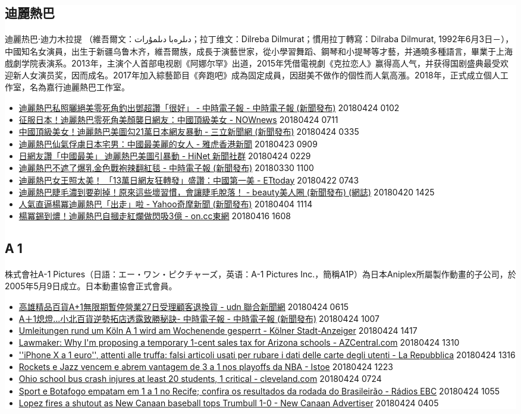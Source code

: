 ## 迪麗熱巴

迪麗热巴·迪力木拉提
（維吾爾文：دىلرەبا دىلمۇرات‎；拉丁维文：Dilreba Dilmurat；慣用拉丁轉寫：Dilraba Dilmurat, 1992年6月3日－），中國知名女演員，出生于新疆乌鲁木齐，維吾爾族，成長于演藝世家，從小學習舞蹈、鋼琴和小提琴等才藝，并通曉多種語言，畢業于上海戲劇学院表演系。2013年，主演个人首部电视剧《阿娜尔罕》出道，2015年凭借電視劇《克拉恋人》赢得高人气，并获得国剧盛典最受欢迎新人女演员奖，因而成名。2017年加入綜藝節目《奔跑吧》成為固定成員，因甜美不做作的個性而人氣高漲。2018年，正式成立個人工作室，名為嘉行迪麗熱巴工作室。
- [迪麗熱巴私照曬絕美零死角釣出鄧超讚「很好」 - 中時電子報 - 中時電子報 (新聞發布)](http://www.chinatimes.com/realtimenews/20180424001254-260404 "迪麗熱巴私照曬絕美零死角釣出鄧超讚「很好」 - 中時電子報 - 中時電子報 (新聞發布)") 20180424 0102
- [征服日本！迪麗熱巴零死角美顏襲日網友：中國頂級美女 - NOWnews](https://www.nownews.com/news/20180424/2741430 "征服日本！迪麗熱巴零死角美顏襲日網友：中國頂級美女 - NOWnews") 20180424 0711
- [中國頂級美女！迪麗熱巴美圖勾21萬日本網友暴動 - 三立新聞網 (新聞發布)](https://www.setn.com/News.aspx?NewsID=371997 "中國頂級美女！迪麗熱巴美圖勾21萬日本網友暴動 - 三立新聞網 (新聞發布)") 20180424 0335
- [迪麗熱巴仙氣俘虜日本宅男：中國最美麗的女人 - 雅虎香港新聞](https://hk.news.yahoo.com/%E8%BF%AA%E9%BA%97%E7%86%B1%E5%B7%B4%E4%BB%99%E6%B0%A3%E4%BF%98%E8%99%9C%E6%97%A5%E6%9C%AC%E5%AE%85%E7%94%B7-%E4%B8%AD%E5%9C%8B%E6%9C%80%E7%BE%8E%E9%BA%97%E7%9A%84%E5%A5%B3%E4%BA%BA-082000765.html "迪麗熱巴仙氣俘虜日本宅男：中國最美麗的女人 - 雅虎香港新聞") 20180423 0909
- [日網友讚「中國最美」 迪麗熱巴美圖引暴動 - HiNet 新聞社群](https://times.hinet.net/news/21678447 "日網友讚「中國最美」 迪麗熱巴美圖引暴動 - HiNet 新聞社群") 20180424 0229
- [迪麗熱巴不遮了爆乳金色戰袍辣翻紅毯 - 中時電子報 (新聞發布)](http://www.chinatimes.com/realtimenews/20180330003921-260404 "迪麗熱巴不遮了爆乳金色戰袍辣翻紅毯 - 中時電子報 (新聞發布)") 20180330 1100
- [迪麗熱巴女王照太美！ 「13萬日網友狂轉發」盛讚：中國第一美 - ETtoday](https://www.ettoday.net/news/20180422/1155280.htm "迪麗熱巴女王照太美！ 「13萬日網友狂轉發」盛讚：中國第一美 - ETtoday") 20180422 0743
- [迪麗熱巴睫毛濃到要剃掉！原來這些壞習慣，會讓睫毛脫落！ - beauty美人圈 (新聞發布) (網誌)](https://www.beauty321.com/post/15917 "迪麗熱巴睫毛濃到要剃掉！原來這些壞習慣，會讓睫毛脫落！ - beauty美人圈 (新聞發布) (網誌)") 20180420 1425
- [人氣直逼楊冪迪麗熱巴「出走」啦 - Yahoo奇摩新聞 (新聞發布)](https://tw.news.yahoo.com/%E4%BA%BA%E6%B0%A3%E7%9B%B4%E9%80%BC%E6%A5%8A%E5%86%AA-%E8%BF%AA%E9%BA%97%E7%86%B1%E5%B7%B4-%E5%87%BA%E8%B5%B0-%E5%95%A6-100000996.html "人氣直逼楊冪迪麗熱巴「出走」啦 - Yahoo奇摩新聞 (新聞發布)") 20180404 1114
- [楊冪錫到燶！迪麗熱巴自摑走紅爛做閃吸3億 - on.cc東網](http://hk.on.cc/hk/bkn/cnt/entertainment/20180417/bkn-20180417000131323-0417_00862_001.html "楊冪錫到燶！迪麗熱巴自摑走紅爛做閃吸3億 - on.cc東網") 20180416 1608

## A 1

株式會社A-1 Pictures（日語：エー・ワン・ピクチャーズ，英语：A-1 Pictures Inc.，簡稱A1P）為日本Aniplex所屬製作動畫的子公司，於2005年5月9日成立。日本動畫協會正式會員。
- [高雄精品百貨A+1無限期暫停營業27日受理顧客退換貨 - udn 聯合新聞網](https://udn.com/news/story/7327/3104534 "高雄精品百貨A+1無限期暫停營業27日受理顧客退換貨 - udn 聯合新聞網") 20180424 0615
- [A＋1熄燈...小北百貨逆勢拓店透露致勝秘訣- 中時電子報 - 中時電子報 (新聞發布)](http://www.chinatimes.com/realtimenews/20180424003665-260405 "A＋1熄燈...小北百貨逆勢拓店透露致勝秘訣- 中時電子報 - 中時電子報 (新聞發布)") 20180424 1007
- [Umleitungen rund um Köln A 1 wird am Wochenende gesperrt - Kölner Stadt-Anzeiger](https://www.ksta.de/koeln/umleitungen-rund-um-koeln-a-1-wird-am-wochenende-gesperrt-30066950 "Umleitungen rund um Köln A 1 wird am Wochenende gesperrt - Kölner Stadt-Anzeiger") 20180424 1417
- [Lawmaker: Why I'm proposing a temporary 1-cent sales tax for Arizona schools - AZCentral.com](https://www.azcentral.com/story/opinion/op-ed/2018/04/24/arizona-temporary-1-cent-sales-tax-education-explained/544426002/ "Lawmaker: Why I'm proposing a temporary 1-cent sales tax for Arizona schools - AZCentral.com") 20180424 1310
- [''iPhone X a 1 euro'', attenti alle truffa: falsi articoli usati per rubare i dati delle carte degli utenti - La Repubblica](http://www.repubblica.it/tecnologia/sicurezza/2018/04/24/news/_iphone_x_a_1_euro_attenti_alle_truffa_falsi_articoli_usati_per_rubare_i_dati_delle_carte_degli_utenti-194691806/ "''iPhone X a 1 euro'', attenti alle truffa: falsi articoli usati per rubare i dati delle carte degli utenti - La Repubblica") 20180424 1316
- [Rockets e Jazz vencem e abrem vantagem de 3 a 1 nos playoffs da NBA - Istoe](https://istoe.com.br/rockets-e-jazz-vencem-e-abrem-vantagem-de-3-a-1-nos-playoffs-da-nba/ "Rockets e Jazz vencem e abrem vantagem de 3 a 1 nos playoffs da NBA - Istoe") 20180424 1223
- [Ohio school bus crash injures at least 20 students, 1 critical - cleveland.com](http://www.cleveland.com/metro/index.ssf/2018/04/ohio_school_bus_crash_injures.html "Ohio school bus crash injures at least 20 students, 1 critical - cleveland.com") 20180424 0724
- [Sport e Botafogo empatam em 1 a 1 no Recife; confira os resultados da rodada do Brasileirão - Rádios EBC](http://radioagencianacional.ebc.com.br/geral/audio/2018-04/sport-e-botafogo-empatam-em-1-1-no-recife-confira-os-resultados-da-rodada-do "Sport e Botafogo empatam em 1 a 1 no Recife; confira os resultados da rodada do Brasileirão - Rádios EBC") 20180424 1055
- [Lopez fires a shutout as New Canaan baseball tops Trumbull 1-0 - New Canaan Advertiser](https://ncadvertiser.com/121128/lopez-fires-a-shutout-as-new-canaan-baseball-tops-trumbull-1-0/ "Lopez fires a shutout as New Canaan baseball tops Trumbull 1-0 - New Canaan Advertiser") 20180424 0405